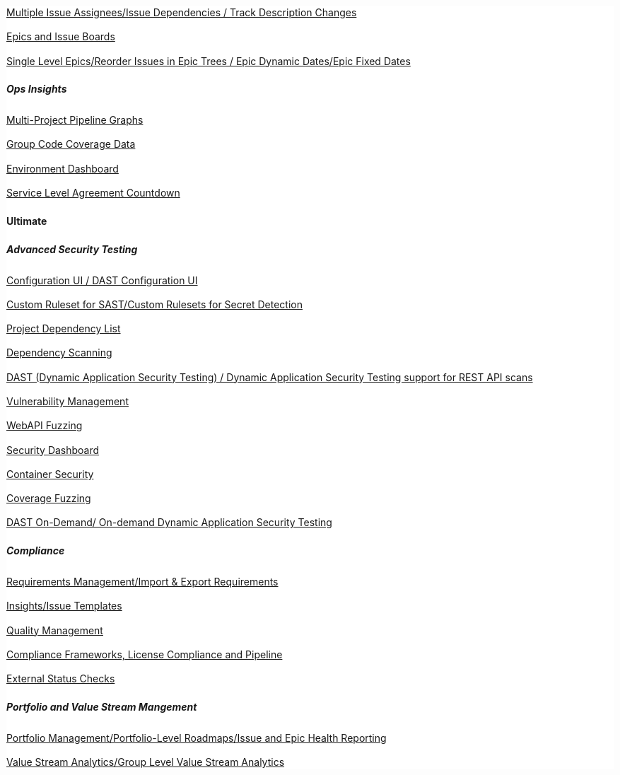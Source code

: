 [Multiple Issue Assignees/Issue Dependencies / Track Description Changes](https://vimeo.com/672459083)

[Epics and Issue Boards](https://vimeo.com/693760571)

[Single Level Epics/Reorder Issues in Epic Trees / Epic Dynamic Dates/Epic Fixed Dates](https://vimeo.com/693759778)

##### Ops Insights

[Multi-Project Pipeline Graphs](https://vimeo.com/670899688)

[Group Code Coverage Data](https://vimeo.com/693761416)

[Environment Dashboard](https://vimeo.com/670901948)

[Service Level Agreement Countdown](https://vimeo.com/670902858)

#### Ultimate

##### Advanced Security Testing

[Configuration UI / DAST Configuration UI](https://vimeo.com/670884520)

[Custom Ruleset for SAST/Custom Rulesets for Secret Detection](https://vimeo.com/670450094)

[Project Dependency List](https://vimeo.com/670886379)

[Dependency Scanning](https://vimeo.com/670886968)

[DAST (Dynamic Application Security Testing) / Dynamic Application Security Testing support for REST API scans](https://vimeo.com/670887743)

[Vulnerability Management](https://vimeo.com/670890324)

[WebAPI Fuzzing](https://vimeo.com/670889412)

[Security Dashboard](https://vimeo.com/670888630)

[Container Security](https://vimeo.com/670892567)

[Coverage Fuzzing](https://vimeo.com/670892067)

[DAST On-Demand/ On-demand Dynamic Application Security Testing](https://vimeo.com/670891385)

##### Compliance

[Requirements Management/Import & Export Requirements](https://vimeo.com/672459611)

[Insights/Issue Templates](https://vimeo.com/693755394)

[Quality Management](https://vimeo.com/693754359)

[Compliance Frameworks, License Compliance and Pipeline](https://vimeo.com/672230841)

[External Status Checks](https://vimeo.com/670923123)

##### Portfolio and Value Stream Mangement

[Portfolio Management/Portfolio-Level Roadmaps/Issue and Epic Health Reporting](https://vimeo.com/670922063)

[Value Stream Analytics/Group Level Value Stream Analytics](https://vimeo.com/670917764)
